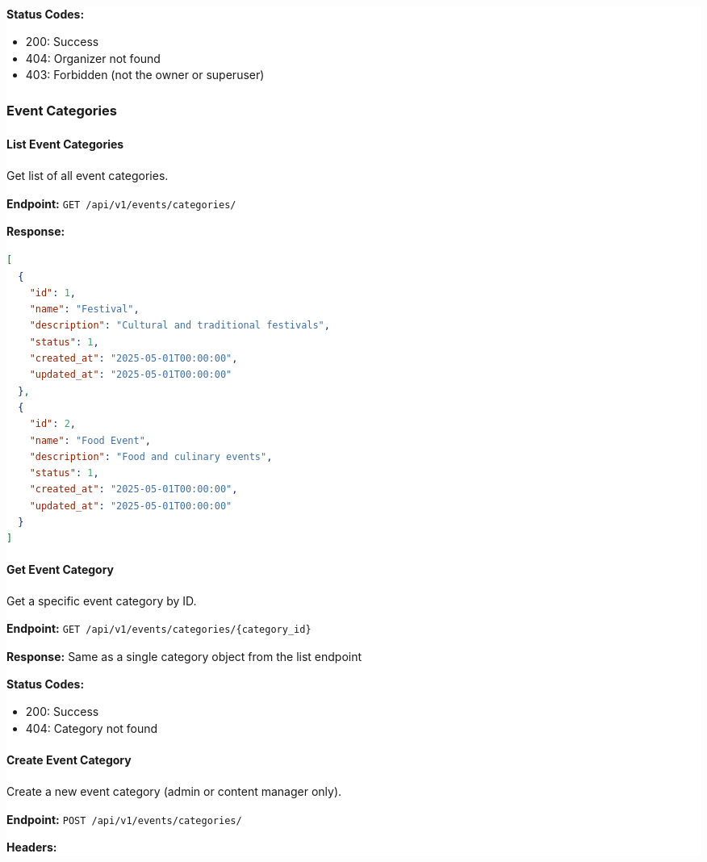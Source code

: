 **Status Codes:**

- 200: Success
- 404: Organizer not found
- 403: Forbidden (not the owner or superuser)

### Event Categories

#### List Event Categories

Get list of all event categories.

**Endpoint:** `GET /api/v1/events/categories/`

**Response:**

```json
[
  {
    "id": 1,
    "name": "Festival",
    "description": "Cultural and traditional festivals",
    "status": 1,
    "created_at": "2025-05-01T00:00:00",
    "updated_at": "2025-05-01T00:00:00"
  },
  {
    "id": 2,
    "name": "Food Event",
    "description": "Food and culinary events",
    "status": 1,
    "created_at": "2025-05-01T00:00:00",
    "updated_at": "2025-05-01T00:00:00"
  }
]
```

#### Get Event Category

Get a specific event category by ID.

**Endpoint:** `GET /api/v1/events/categories/{category_id}`

**Response:** Same as a single category object from the list endpoint

**Status Codes:**

- 200: Success
- 404: Category not found

#### Create Event Category

Create a new event category (admin or content manager only).

**Endpoint:** `POST /api/v1/events/categories/`

**Headers:**
